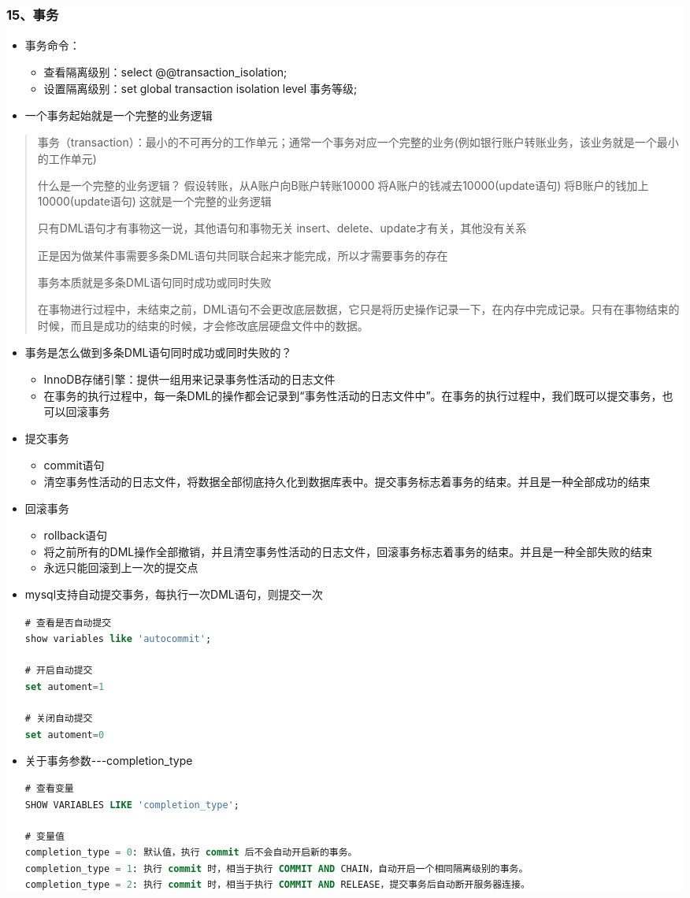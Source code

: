 
### 15、事务

- 事务命令：
  - 查看隔离级别：select @@transaction_isolation;
  - 设置隔离级别：set global transaction isolation level 事务等级;

- 一个事务起始就是一个完整的业务逻辑

> 事务（transaction）：最小的不可再分的工作单元；通常一个事务对应一个完整的业务(例如银行账户转账业务，该业务就是一个最小的工作单元)
>
> 什么是一个完整的业务逻辑？
> 假设转账，从A账户向B账户转账10000
> 将A账户的钱减去10000(update语句)
> 将B账户的钱加上10000(update语句)
> 这就是一个完整的业务逻辑
>
> 只有DML语句才有事物这一说，其他语句和事物无关
> insert、delete、update才有关，其他没有关系
>
> 正是因为做某件事需要多条DML语句共同联合起来才能完成，所以才需要事务的存在
>
> 事务本质就是多条DML语句同时成功或同时失败
>
> 在事物进行过程中，未结束之前，DML语句不会更改底层数据，它只是将历史操作记录一下，在内存中完成记录。只有在事物结束的时候，而且是成功的结束的时候，才会修改底层硬盘文件中的数据。

- 事务是怎么做到多条DML语句同时成功或同时失败的？
  - InnoDB存储引擎：提供一组用来记录事务性活动的日志文件
  - 在事务的执行过程中，每一条DML的操作都会记录到“事务性活动的日志文件中”。在事务的执行过程中，我们既可以提交事务，也可以回滚事务

- 提交事务

  - commit语句
  - 清空事务性活动的日志文件，将数据全部彻底持久化到数据库表中。提交事务标志着事务的结束。并且是一种全部成功的结束

- 回滚事务

  - rollback语句
  - 将之前所有的DML操作全部撤销，并且清空事务性活动的日志文件，回滚事务标志着事务的结束。并且是一种全部失败的结束
  - 永远只能回滚到上一次的提交点

- mysql支持自动提交事务，每执行一次DML语句，则提交一次

  ```sql
  # 查看是否自动提交
  show variables like 'autocommit';
  
  # 开启自动提交
  set automent=1
  
  # 关闭自动提交
  set automent=0
  ```

- 关于事务参数---completion_type

  ```sql
  # 查看变量
  SHOW VARIABLES LIKE 'completion_type';
  
  # 变量值
  completion_type = 0: 默认值，执行 commit 后不会自动开启新的事务。
  completion_type = 1: 执行 commit 时，相当于执行 COMMIT AND CHAIN，自动开启一个相同隔离级别的事务。
  completion_type = 2: 执行 commit 时，相当于执行 COMMIT AND RELEASE，提交事务后自动断开服务器连接。
  ```
